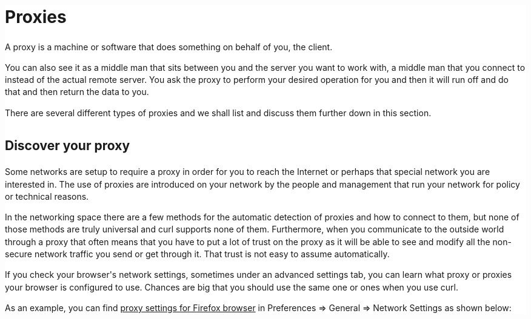 # Proxies

A proxy is a machine or software that does something on behalf of you, the
client.

You can also see it as a middle man that sits between you and the server you
want to work with, a middle man that you connect to instead of the actual
remote server. You ask the proxy to perform your desired operation for you and
then it will run off and do that and then return the data to you.

There are several different types of proxies and we shall list and discuss
them further down in this section.

## Discover your proxy

Some networks are setup to require a proxy in order for you to reach the
Internet or perhaps that special network you are interested in. The use of
proxies are introduced on your network by the people and management that run
your network for policy or technical reasons.

In the networking space there are a few methods for the automatic detection of
proxies and how to connect to them, but none of those methods are truly
universal and curl supports none of them. Furthermore, when you communicate to
the outside world through a proxy that often means that you have to put a lot of
trust on the proxy as it will be able to see and modify all the non-secure
network traffic you send or get through it. That trust is not easy to assume
automatically.

If you check your browser's network settings, sometimes under an advanced
settings tab, you can learn what proxy or proxies your browser is configured
to use. Chances are big that you should use the same one or ones when you use
curl.

As an example, you can find [proxy settings for Firefox browser](https://support.mozilla.org/en-US/kb/connection-settings-firefox) in Preferences => General => Network Settings as shown below:
